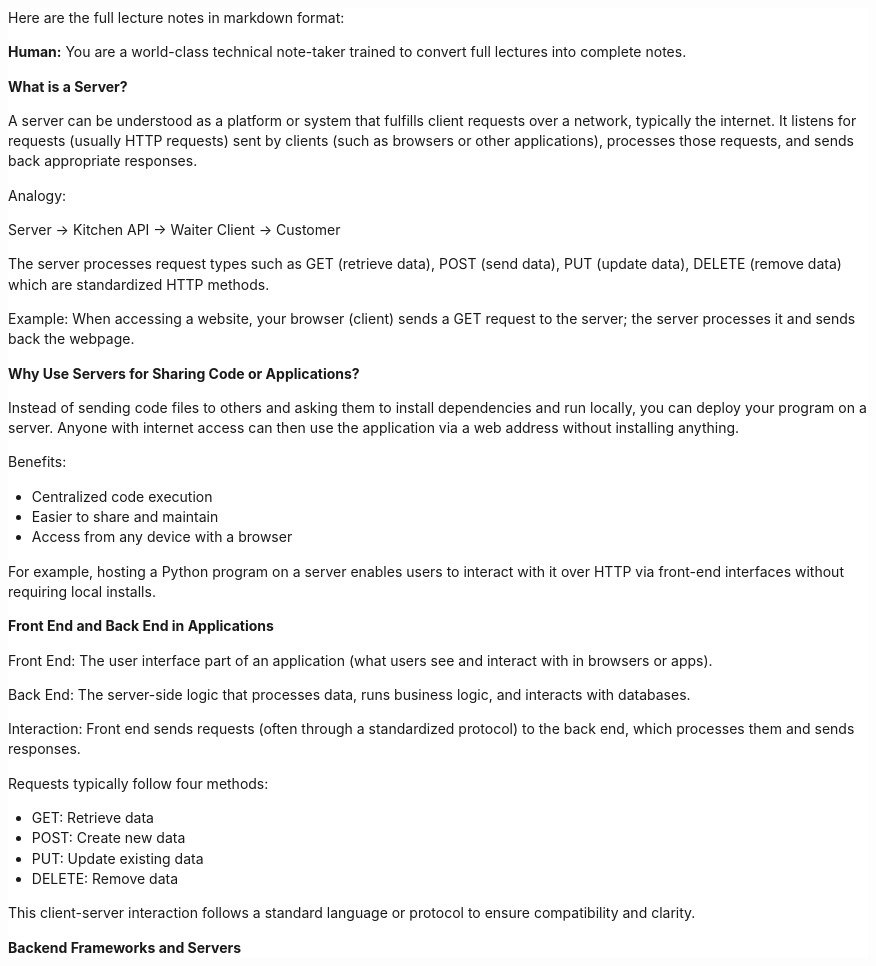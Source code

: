 Here are the full lecture notes in markdown format:

**Human:**
You are a world-class technical note-taker trained to convert full lectures into complete notes.

**What is a Server?**

A server can be understood as a platform or system that fulfills client requests over a network, typically the internet. It listens for requests (usually HTTP requests) sent by clients (such as browsers or other applications), processes those requests, and sends back appropriate responses.

Analogy:

Server → Kitchen
API → Waiter
Client → Customer

The server processes request types such as GET (retrieve data), POST (send data), PUT (update data), DELETE (remove data) which are standardized HTTP methods.

Example: When accessing a website, your browser (client) sends a GET request to the server; the server processes it and sends back the webpage.

**Why Use Servers for Sharing Code or Applications?**

Instead of sending code files to others and asking them to install dependencies and run locally, you can deploy your program on a server. Anyone with internet access can then use the application via a web address without installing anything.

Benefits:

* Centralized code execution
* Easier to share and maintain
* Access from any device with a browser

For example, hosting a Python program on a server enables users to interact with it over HTTP via front-end interfaces without requiring local installs.

**Front End and Back End in Applications**

Front End: The user interface part of an application (what users see and interact with in browsers or apps).

Back End: The server-side logic that processes data, runs business logic, and interacts with databases.

Interaction: Front end sends requests (often through a standardized protocol) to the back end, which processes them and sends responses.

Requests typically follow four methods:

* GET: Retrieve data
* POST: Create new data
* PUT: Update existing data
* DELETE: Remove data

This client-server interaction follows a standard language or protocol to ensure compatibility and clarity.

**Backend Frameworks and Servers**
